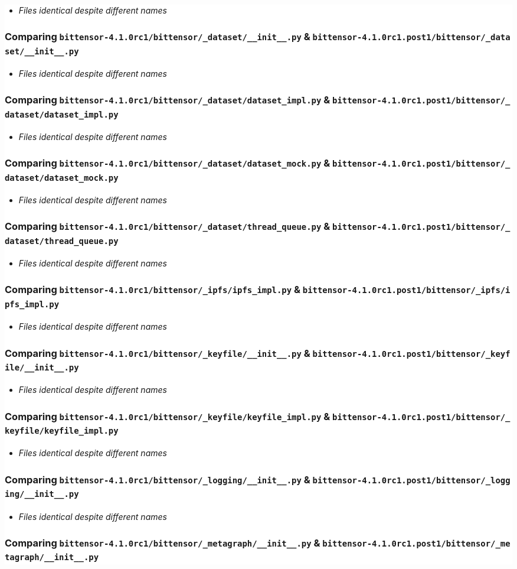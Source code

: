  * *Files identical despite different names*

### Comparing `bittensor-4.1.0rc1/bittensor/_dataset/__init__.py` & `bittensor-4.1.0rc1.post1/bittensor/_dataset/__init__.py`

 * *Files identical despite different names*

### Comparing `bittensor-4.1.0rc1/bittensor/_dataset/dataset_impl.py` & `bittensor-4.1.0rc1.post1/bittensor/_dataset/dataset_impl.py`

 * *Files identical despite different names*

### Comparing `bittensor-4.1.0rc1/bittensor/_dataset/dataset_mock.py` & `bittensor-4.1.0rc1.post1/bittensor/_dataset/dataset_mock.py`

 * *Files identical despite different names*

### Comparing `bittensor-4.1.0rc1/bittensor/_dataset/thread_queue.py` & `bittensor-4.1.0rc1.post1/bittensor/_dataset/thread_queue.py`

 * *Files identical despite different names*

### Comparing `bittensor-4.1.0rc1/bittensor/_ipfs/ipfs_impl.py` & `bittensor-4.1.0rc1.post1/bittensor/_ipfs/ipfs_impl.py`

 * *Files identical despite different names*

### Comparing `bittensor-4.1.0rc1/bittensor/_keyfile/__init__.py` & `bittensor-4.1.0rc1.post1/bittensor/_keyfile/__init__.py`

 * *Files identical despite different names*

### Comparing `bittensor-4.1.0rc1/bittensor/_keyfile/keyfile_impl.py` & `bittensor-4.1.0rc1.post1/bittensor/_keyfile/keyfile_impl.py`

 * *Files identical despite different names*

### Comparing `bittensor-4.1.0rc1/bittensor/_logging/__init__.py` & `bittensor-4.1.0rc1.post1/bittensor/_logging/__init__.py`

 * *Files identical despite different names*

### Comparing `bittensor-4.1.0rc1/bittensor/_metagraph/__init__.py` & `bittensor-4.1.0rc1.post1/bittensor/_metagraph/__init__.py`
